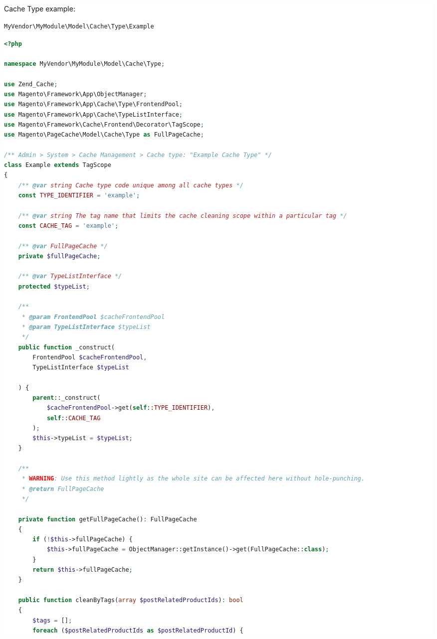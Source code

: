 Cache Type example:

`MyVendor\MyModule\Model\Cache\Type\Example`
```php
<?php

namespace MyVendor\MyModule\Model\Cache\Type;

use Zend_Cache;
use Magento\Framework\App\ObjectManager;
use Magento\Framework\App\Cache\Type\FrontendPool;
use Magento\Framework\App\Cache\TypeListInterface;
use Magento\Framework\Cache\Frontend\Decorator\TagScope;
use Magento\PageCache\Model\Cache\Type as FullPageCache;

/** Admin > System > Cache Management > Cache type: "Example Cache Type" */
class Example extends TagScope
{
    /** @var string Cache type code unique among all cache types */
    const TYPE_IDENTIFIER = 'example';

    /** @var string The tag name that limits the cache cleaning scope within a particular tag */
    const CACHE_TAG = 'example';

    /** @var FullPageCache */
    private $fullPageCache;

    /** @var TypeListInterface */
    protected $typeList;

    /**
     * @param FrontendPool $cacheFrontendPool
     * @param TypeListInterface $typeList
     */
    public function _construct(
        FrontendPool $cacheFrontendPool,
        TypeListInterface $typeList

    ) {
        parent::_construct(
            $cacheFrontendPool->get(self::TYPE_IDENTIFIER),
            self::CACHE_TAG
        );
        $this->typeList = $typeList;
    }

    /**
     * WARNING: Use this method lightly as the whole site can be affected here without hole-punching.
     * @return FullPageCache
     */

    private function getFullPageCache(): FullPageCache
    {
        if (!$this->fullPageCache) {
            $this->fullPageCache = ObjectManager::getInstance()->get(FullPageCache::class);
        }
        return $this->fullPageCache;
    }

    public function cleanByTags(array $postRelatedProductIds): bool
    {
        $tags = [];
        foreach ($postRelatedProductIds as $postRelatedProductId) {
```